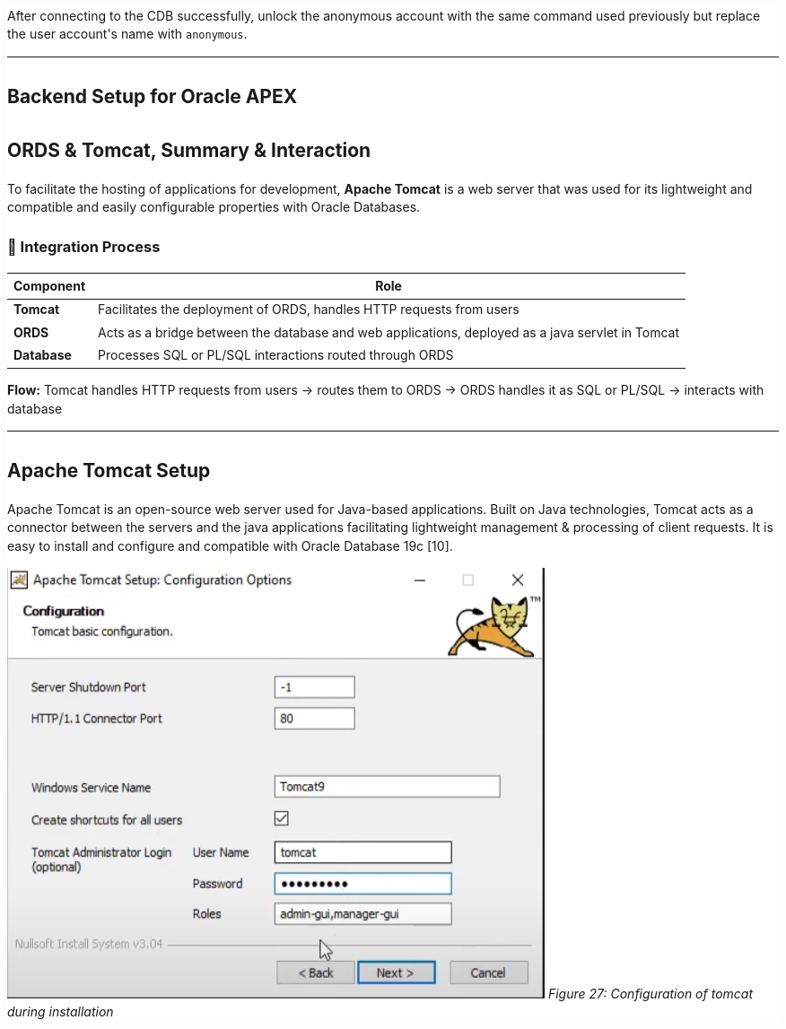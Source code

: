 After connecting to the CDB successfully, unlock the anonymous account with the same command used previously but replace the user account's name with `anonymous`.

---

## Backend Setup for Oracle APEX

## ORDS & Tomcat, Summary & Interaction

To facilitate the hosting of applications for development, **Apache Tomcat** is a web server that was used for its lightweight and compatible and easily configurable properties with Oracle Databases. 

### 🔄 Integration Process

| Component | Role |
|-----------|------|
| **Tomcat** | Facilitates the deployment of ORDS, handles HTTP requests from users |
| **ORDS** | Acts as a bridge between the database and web applications, deployed as a java servlet in Tomcat |
| **Database** | Processes SQL or PL/SQL interactions routed through ORDS |

**Flow:** Tomcat handles HTTP requests from users → routes them to ORDS → ORDS handles it as SQL or PL/SQL → interacts with database

---

## Apache Tomcat Setup

Apache Tomcat is an open-source web server used for Java-based applications. Built on Java technologies, Tomcat acts as a connector between the servers and the java applications facilitating lightweight management & processing of client requests. It is easy to install and configure and compatible with Oracle Database 19c [10].

![Tomcat Configuration](./media/image38.png)
*Figure 27: Configuration of tomcat during installation*
